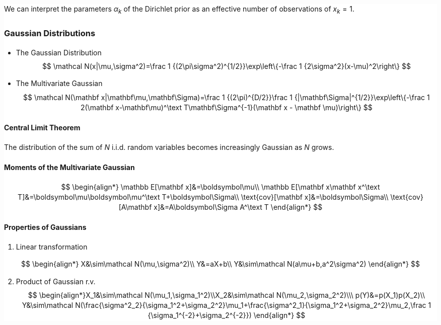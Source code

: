 We can interpret the parameters $\alpha_k$ of the Dirichlet prior as an effective number of observations of $x_k = 1$.

### Gaussian Distributions

- The Gaussian Distribution
  $$
  \mathcal N(x|\mu,\sigma^2)=\frac 1 {(2\pi\sigma^2)^{1/2}}\exp\left\{-\frac 1 {2\sigma^2}(x-\mu)^2\right\}
  $$

- The Multivariate Gaussian
  $$
  \mathcal N(\mathbf x|\mathbf\mu,\mathbf\Sigma)=\frac 1 {(2\pi)^{D/2}}\frac 1 {|\mathbf\Sigma|^{1/2}}\exp\left\{-\frac 1 2(\mathbf x-\mathbf\mu)^\text T\mathbf\Sigma^{-1}(\mathbf x - \mathbf \mu)\right\}
  $$


#### Central Limit Theorem 

The distribution of the sum of $N$ i.i.d. random variables becomes increasingly Gaussian as $N$ grows.

#### Moments of the Multivariate Gaussian

$$
\begin{align*}
\mathbb E[\mathbf x]&=\boldsymbol\mu\\
\mathbb E[\mathbf x\mathbf x^\text T]&=\boldsymbol\mu\boldsymbol\mu^\text T+\boldsymbol\Sigma\\
\text{cov}[\mathbf x]&=\boldsymbol\Sigma\\
\text{cov}[A\mathbf x]&=A\boldsymbol\Sigma A^\text T
\end{align*}
$$

#### Properties of Gaussians

1. Linear transformation

$$
\begin{align*}
X&\sim\mathcal N(\mu,\sigma^2)\\
Y&=aX+b\\
Y&\sim\mathcal N(a\mu+b,a^2\sigma^2)
\end{align*}
$$

2. Product of Gaussian r.v.
   $$
   \begin{align*}X_1&\sim\mathcal N(\mu_1,\sigma_1^2)\\X_2&\sim\mathcal N(\mu_2,\sigma_2^2)\\\
   p(Y)&=p(X_1)p(X_2)\\
   Y&\sim\mathcal N(\frac{\sigma^2_2}{\sigma_1^2+\sigma_2^2}\mu_1+\frac{\sigma^2_1}{\sigma_1^2+\sigma_2^2}\mu_2,\frac 1 {\sigma_1^{-2}+\sigma_2^{-2}})
   \end{align*}
   $$
